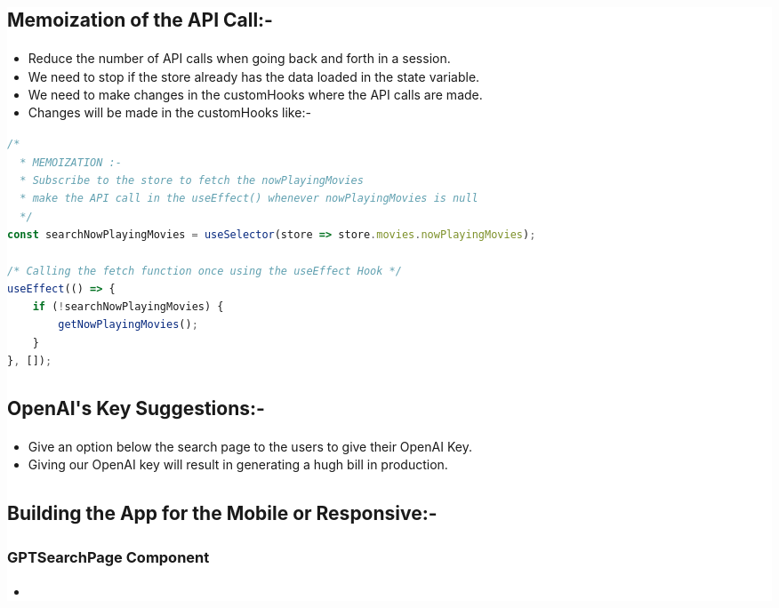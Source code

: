 ## Memoization of the API Call:-
- Reduce the number of API calls when going back and forth in a session.
- We need to stop if the store already has the data loaded in the state variable.
- We need to make changes in the customHooks where the API calls are made.
- Changes will be made in the customHooks like:-
```js
/* 
  * MEMOIZATION :-
  * Subscribe to the store to fetch the nowPlayingMovies
  * make the API call in the useEffect() whenever nowPlayingMovies is null 
  */
const searchNowPlayingMovies = useSelector(store => store.movies.nowPlayingMovies);

/* Calling the fetch function once using the useEffect Hook */
useEffect(() => {
    if (!searchNowPlayingMovies) {
        getNowPlayingMovies();
    }
}, []);
```

## OpenAI's Key Suggestions:-
- Give an option below the search page to the users to give their OpenAI Key.
- Giving our OpenAI key will result in generating a hugh bill in production.

## Building the App for the Mobile or Responsive:-
### GPTSearchPage Component
- 
